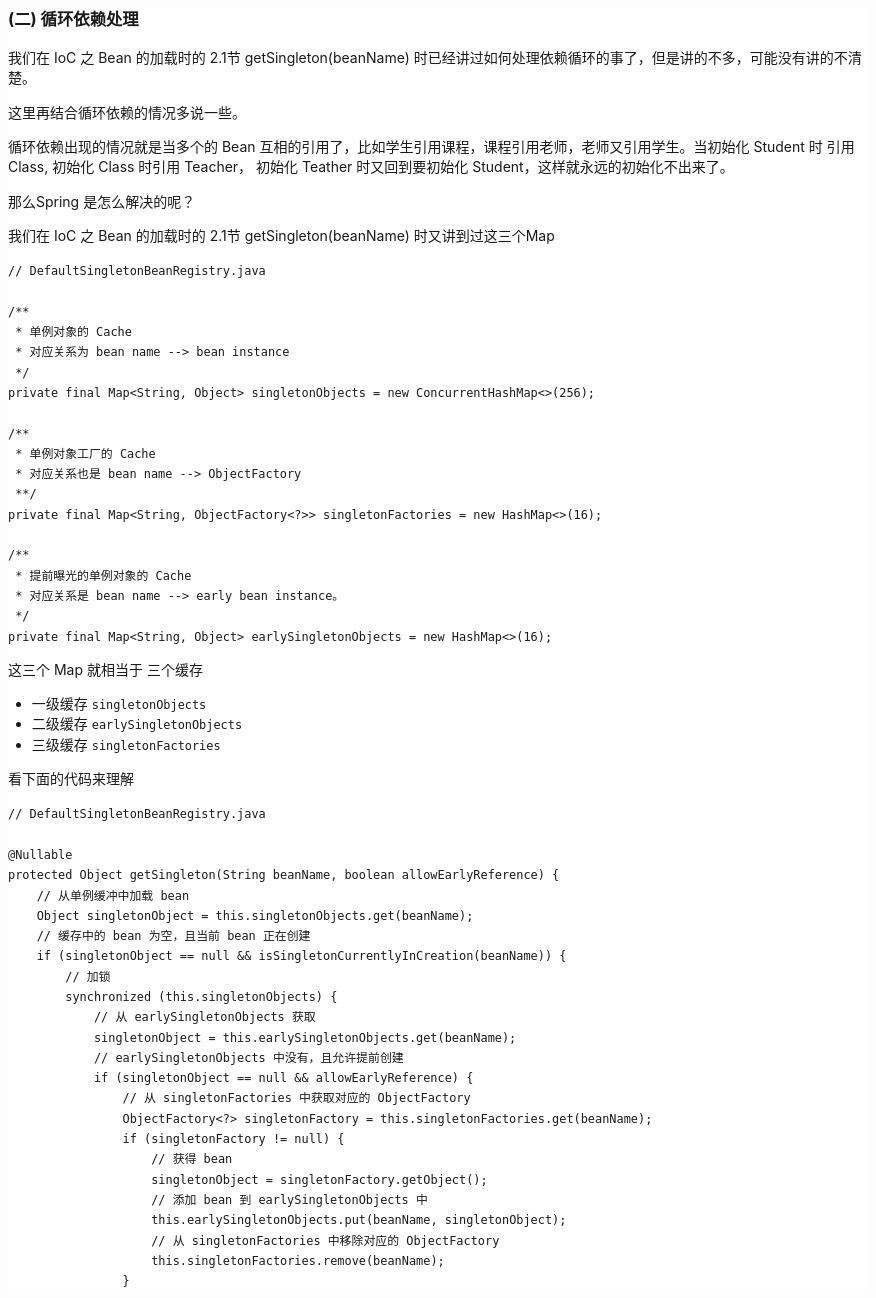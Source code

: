 ### (二) 循环依赖处理

我们在 IoC 之 Bean 的加载时的 2.1节 getSingleton(beanName) 时已经讲过如何处理依赖循环的事了，但是讲的不多，可能没有讲的不清楚。

这里再结合循环依赖的情况多说一些。

循环依赖出现的情况就是当多个的 Bean 互相的引用了，比如学生引用课程，课程引用老师，老师又引用学生。当初始化 Student 时 引用 Class, 初始化 Class 时引用 Teacher， 初始化 Teather 时又回到要初始化 Student，这样就永远的初始化不出来了。

那么Spring 是怎么解决的呢？

我们在 IoC 之 Bean 的加载时的 2.1节 getSingleton(beanName) 时又讲到过这三个Map

```
// DefaultSingletonBeanRegistry.java

/**
 * 单例对象的 Cache
 * 对应关系为 bean name --> bean instance
 */
private final Map<String, Object> singletonObjects = new ConcurrentHashMap<>(256);

/**
 * 单例对象工厂的 Cache 
 * 对应关系也是 bean name --> ObjectFactory 
 **/
private final Map<String, ObjectFactory<?>> singletonFactories = new HashMap<>(16);

/**
 * 提前曝光的单例对象的 Cache
 * 对应关系是 bean name --> early bean instance。
 */
private final Map<String, Object> earlySingletonObjects = new HashMap<>(16);
```

这三个 Map 就相当于 三个缓存

- 一级缓存 `singletonObjects`
- 二级缓存 `earlySingletonObjects`
- 三级缓存 `singletonFactories`

看下面的代码来理解

```
// DefaultSingletonBeanRegistry.java

@Nullable
protected Object getSingleton(String beanName, boolean allowEarlyReference) {
    // 从单例缓冲中加载 bean
    Object singletonObject = this.singletonObjects.get(beanName);
    // 缓存中的 bean 为空，且当前 bean 正在创建
    if (singletonObject == null && isSingletonCurrentlyInCreation(beanName)) {
        // 加锁
        synchronized (this.singletonObjects) {
            // 从 earlySingletonObjects 获取
            singletonObject = this.earlySingletonObjects.get(beanName);
            // earlySingletonObjects 中没有，且允许提前创建
            if (singletonObject == null && allowEarlyReference) {
                // 从 singletonFactories 中获取对应的 ObjectFactory
                ObjectFactory<?> singletonFactory = this.singletonFactories.get(beanName);
                if (singletonFactory != null) {
                    // 获得 bean
                    singletonObject = singletonFactory.getObject();
                    // 添加 bean 到 earlySingletonObjects 中
                    this.earlySingletonObjects.put(beanName, singletonObject);
                    // 从 singletonFactories 中移除对应的 ObjectFactory
                    this.singletonFactories.remove(beanName);
                }
```